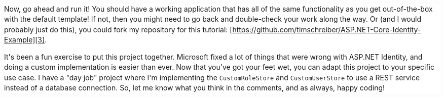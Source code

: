 Now, go ahead and run it! You should have a working application that has all of the same functionality as you get out-of-the-box with the default template! If not, then you might need to go back and double-check your work along the way. Or (and I would probably just do this), you could fork my repository for this tutorial: [https://github.com/timschreiber/ASP.NET-Core-Identity-Example][3].

It's been a fun exercise to put this project together. Microsoft fixed a lot of things that were wrong with ASP.NET Identity, and doing a custom implementation is easier than ever. Now that you've got your feet wet, you can adapt this project to your specific use case. I have a "day job" project where I'm implementing the `CustomRoleStore` and `CustomUserStore` to use a REST service instead of a database connection. So, let me know what you think in the comments, and as always, happy coding!
 
[1]: /2018/05/07/aspnet-core-identity-with-patterns/
[2]: /2018/05/07/aspnet-core-identity-with-patterns-2/
[3]: https://github.com/timschreiber/ASP.NET-Core-Identity-Example
[4]: https://docs.microsoft.com/en-us/aspnet/core/security/authentication/identity?view=aspnetcore-2.1&tabs=visual-studio%2Caspnetcore2x
[5]: /2015/01/14/persistence-ignorant-asp-net-identity-with-patterns-part-1/
